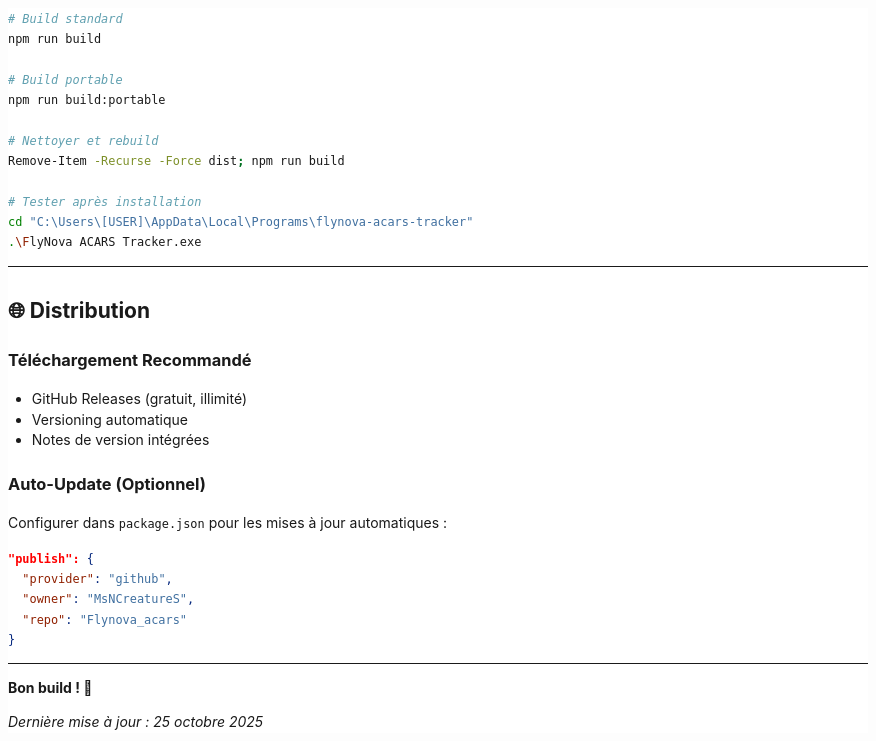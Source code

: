 ```bash
# Build standard
npm run build

# Build portable
npm run build:portable

# Nettoyer et rebuild
Remove-Item -Recurse -Force dist; npm run build

# Tester après installation
cd "C:\Users\[USER]\AppData\Local\Programs\flynova-acars-tracker"
.\FlyNova ACARS Tracker.exe
```

---

## 🌐 Distribution

### Téléchargement Recommandé
- GitHub Releases (gratuit, illimité)
- Versioning automatique
- Notes de version intégrées

### Auto-Update (Optionnel)
Configurer dans `package.json` pour les mises à jour automatiques :
```json
"publish": {
  "provider": "github",
  "owner": "MsNCreatureS",
  "repo": "Flynova_acars"
}
```

---

**Bon build ! 🚀**

*Dernière mise à jour : 25 octobre 2025*
